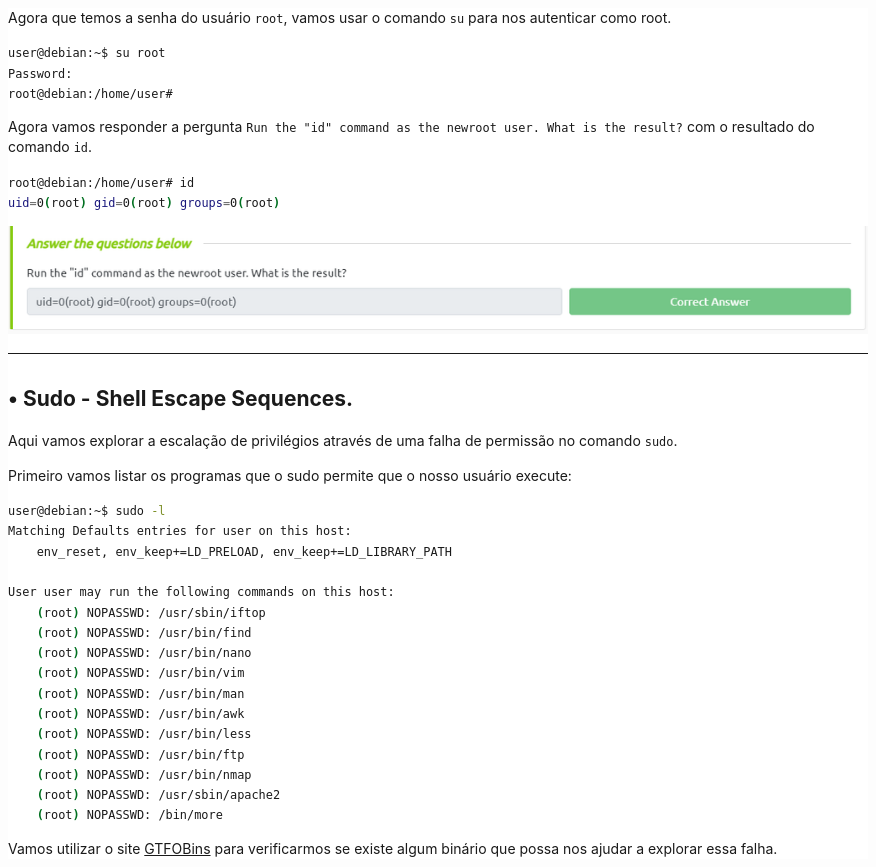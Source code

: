 Agora que temos a senha do usuário `root`, vamos usar o comando `su` para nos autenticar como root.

```bash
user@debian:~$ su root
Password:
root@debian:/home/user#
```

<div class="page"/>

Agora vamos responder a pergunta `Run the "id" command as the newroot user. What is the result?` com o resultado do comando `id`.

```bash
root@debian:/home/user# id
uid=0(root) gid=0(root) groups=0(root)
```

![passo5](passo5.png)

---

## **<a id="6"> • Sudo - Shell Escape Sequences.</a>**

Aqui vamos explorar a escalação de privilégios através de uma falha de permissão no comando `sudo`.

Primeiro vamos listar os programas que o sudo permite que o nosso usuário execute:

```bash
user@debian:~$ sudo -l
Matching Defaults entries for user on this host:
    env_reset, env_keep+=LD_PRELOAD, env_keep+=LD_LIBRARY_PATH

User user may run the following commands on this host:
    (root) NOPASSWD: /usr/sbin/iftop
    (root) NOPASSWD: /usr/bin/find
    (root) NOPASSWD: /usr/bin/nano
    (root) NOPASSWD: /usr/bin/vim
    (root) NOPASSWD: /usr/bin/man
    (root) NOPASSWD: /usr/bin/awk
    (root) NOPASSWD: /usr/bin/less
    (root) NOPASSWD: /usr/bin/ftp
    (root) NOPASSWD: /usr/bin/nmap
    (root) NOPASSWD: /usr/sbin/apache2
    (root) NOPASSWD: /bin/more

```

Vamos utilizar o site [GTFOBins](https://gtfobins.github.io/) para verificarmos se existe algum binário que possa nos ajudar a explorar essa falha.
